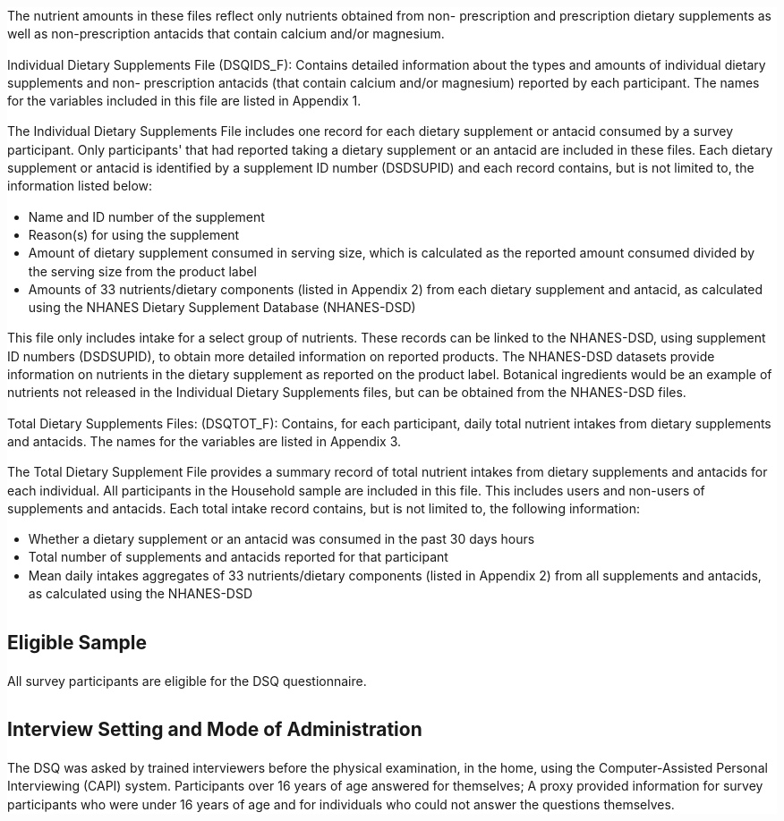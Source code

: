 The nutrient amounts in these files reflect only nutrients obtained from non-
prescription and prescription dietary supplements as well as non-prescription
antacids that contain calcium and/or magnesium.

Individual Dietary Supplements File (DSQIDS_F): Contains detailed information
about the types and amounts of individual dietary supplements and non-
prescription antacids (that contain calcium and/or magnesium) reported by each
participant. The names for the variables included in this file are listed in
Appendix 1.

The Individual Dietary Supplements File includes one record for each dietary
supplement or antacid consumed by a survey participant. Only participants'
that had reported taking a dietary supplement or an antacid are included in
these files. Each dietary supplement or antacid is identified by a supplement
ID number (DSDSUPID) and each record contains, but is not limited to, the
information listed below:

  * Name and ID number of the supplement 
  * Reason(s) for using the supplement 
  * Amount of dietary supplement consumed in serving size, which is calculated as the reported amount consumed divided by the serving size from the product label 
  * Amounts of 33 nutrients/dietary components (listed in Appendix 2) from each dietary supplement and antacid, as calculated using the NHANES Dietary Supplement Database (NHANES-DSD) 

This file only includes intake for a select group of nutrients. These records
can be linked to the NHANES-DSD, using supplement ID numbers (DSDSUPID), to
obtain more detailed information on reported products. The NHANES-DSD datasets
provide information on nutrients in the dietary supplement as reported on the
product label. Botanical ingredients would be an example of nutrients not
released in the Individual Dietary Supplements files, but can be obtained from
the NHANES-DSD files.

Total Dietary Supplements Files: (DSQTOT_F): Contains, for each participant,
daily total nutrient intakes from dietary supplements and antacids. The names
for the variables are listed in Appendix 3.

The Total Dietary Supplement File provides a summary record of total nutrient
intakes from dietary supplements and antacids for each individual. All
participants in the Household sample are included in this file. This includes
users and non-users of supplements and antacids. Each total intake record
contains, but is not limited to, the following information:

  * Whether a dietary supplement or an antacid was consumed in the past 30 days hours 
  * Total number of supplements and antacids reported for that participant 
  * Mean daily intakes aggregates of 33 nutrients/dietary components (listed in Appendix 2) from all supplements and antacids, as calculated using the NHANES-DSD 

## Eligible Sample

All survey participants are eligible for the DSQ questionnaire.

## Interview Setting and Mode of Administration

The DSQ was asked by trained interviewers before the physical examination, in
the home, using the Computer-Assisted Personal Interviewing (CAPI) system.
Participants over 16 years of age answered for themselves; A proxy provided
information for survey participants who were under 16 years of age and for
individuals who could not answer the questions themselves.
